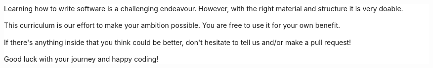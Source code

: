 Learning how to write software is a challenging endeavour. However, with the right material and structure it is very doable.

This curriculum is our effort to make your ambition possible. You are free to use it for your own benefit.

If there's anything inside that you think could be better, don't hesitate to tell us and/or make a pull request!

Good luck with your journey and happy coding!


